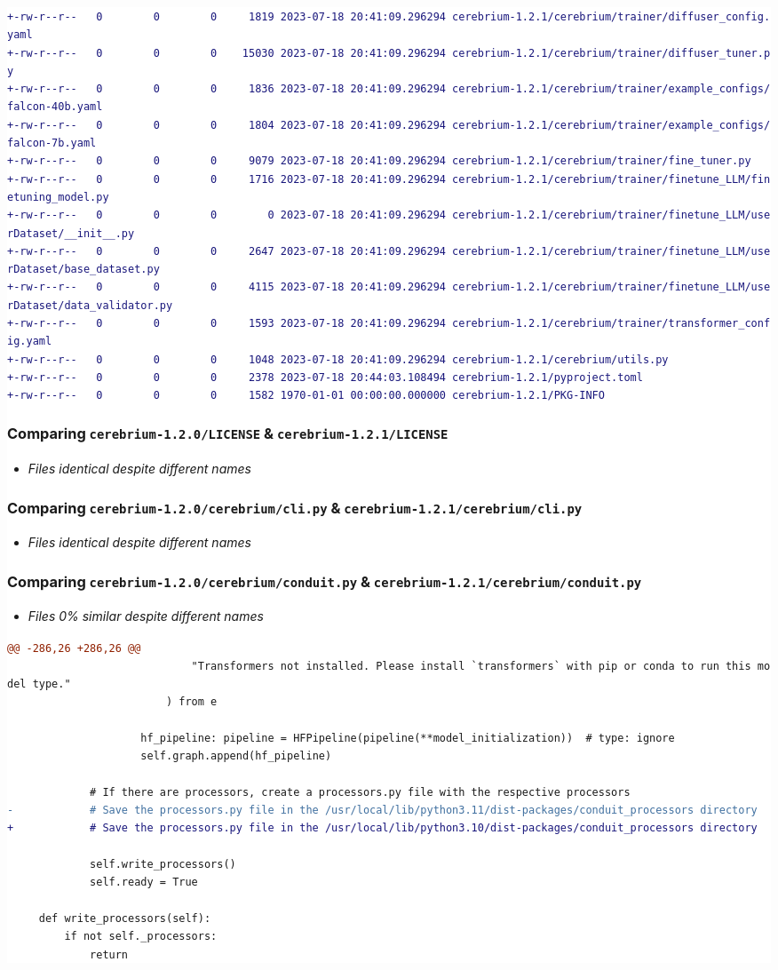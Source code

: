 ```diff
+-rw-r--r--   0        0        0     1819 2023-07-18 20:41:09.296294 cerebrium-1.2.1/cerebrium/trainer/diffuser_config.yaml
+-rw-r--r--   0        0        0    15030 2023-07-18 20:41:09.296294 cerebrium-1.2.1/cerebrium/trainer/diffuser_tuner.py
+-rw-r--r--   0        0        0     1836 2023-07-18 20:41:09.296294 cerebrium-1.2.1/cerebrium/trainer/example_configs/falcon-40b.yaml
+-rw-r--r--   0        0        0     1804 2023-07-18 20:41:09.296294 cerebrium-1.2.1/cerebrium/trainer/example_configs/falcon-7b.yaml
+-rw-r--r--   0        0        0     9079 2023-07-18 20:41:09.296294 cerebrium-1.2.1/cerebrium/trainer/fine_tuner.py
+-rw-r--r--   0        0        0     1716 2023-07-18 20:41:09.296294 cerebrium-1.2.1/cerebrium/trainer/finetune_LLM/finetuning_model.py
+-rw-r--r--   0        0        0        0 2023-07-18 20:41:09.296294 cerebrium-1.2.1/cerebrium/trainer/finetune_LLM/userDataset/__init__.py
+-rw-r--r--   0        0        0     2647 2023-07-18 20:41:09.296294 cerebrium-1.2.1/cerebrium/trainer/finetune_LLM/userDataset/base_dataset.py
+-rw-r--r--   0        0        0     4115 2023-07-18 20:41:09.296294 cerebrium-1.2.1/cerebrium/trainer/finetune_LLM/userDataset/data_validator.py
+-rw-r--r--   0        0        0     1593 2023-07-18 20:41:09.296294 cerebrium-1.2.1/cerebrium/trainer/transformer_config.yaml
+-rw-r--r--   0        0        0     1048 2023-07-18 20:41:09.296294 cerebrium-1.2.1/cerebrium/utils.py
+-rw-r--r--   0        0        0     2378 2023-07-18 20:44:03.108494 cerebrium-1.2.1/pyproject.toml
+-rw-r--r--   0        0        0     1582 1970-01-01 00:00:00.000000 cerebrium-1.2.1/PKG-INFO
```

### Comparing `cerebrium-1.2.0/LICENSE` & `cerebrium-1.2.1/LICENSE`

 * *Files identical despite different names*

### Comparing `cerebrium-1.2.0/cerebrium/cli.py` & `cerebrium-1.2.1/cerebrium/cli.py`

 * *Files identical despite different names*

### Comparing `cerebrium-1.2.0/cerebrium/conduit.py` & `cerebrium-1.2.1/cerebrium/conduit.py`

 * *Files 0% similar despite different names*

```diff
@@ -286,26 +286,26 @@
                             "Transformers not installed. Please install `transformers` with pip or conda to run this model type."
                         ) from e
 
                     hf_pipeline: pipeline = HFPipeline(pipeline(**model_initialization))  # type: ignore
                     self.graph.append(hf_pipeline)
 
             # If there are processors, create a processors.py file with the respective processors
-            # Save the processors.py file in the /usr/local/lib/python3.11/dist-packages/conduit_processors directory
+            # Save the processors.py file in the /usr/local/lib/python3.10/dist-packages/conduit_processors directory
 
             self.write_processors()
             self.ready = True
 
     def write_processors(self):
         if not self._processors:
             return
```